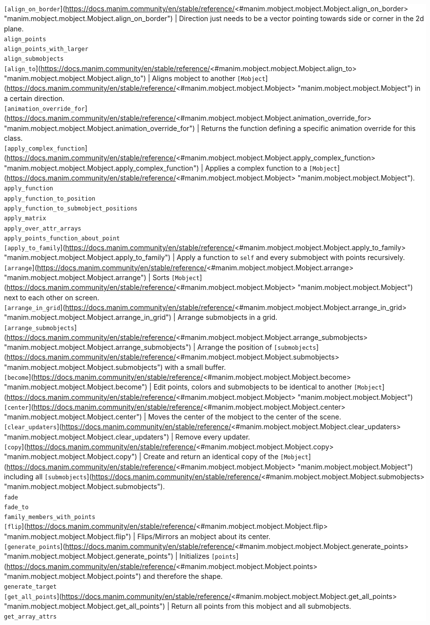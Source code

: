 `[align_on_border`](https://docs.manim.community/en/stable/reference/<#manim.mobject.mobject.Mobject.align_on_border> "manim.mobject.mobject.Mobject.align_on_border") | Direction just needs to be a vector pointing towards side or corner in the 2d plane.  
`align_points`  
`align_points_with_larger`  
`align_submobjects`  
`[align_to`](https://docs.manim.community/en/stable/reference/<#manim.mobject.mobject.Mobject.align_to> "manim.mobject.mobject.Mobject.align_to") | Aligns mobject to another `[Mobject`](https://docs.manim.community/en/stable/reference/<#manim.mobject.mobject.Mobject> "manim.mobject.mobject.Mobject") in a certain direction.  
`[animation_override_for`](https://docs.manim.community/en/stable/reference/<#manim.mobject.mobject.Mobject.animation_override_for> "manim.mobject.mobject.Mobject.animation_override_for") | Returns the function defining a specific animation override for this class.  
`[apply_complex_function`](https://docs.manim.community/en/stable/reference/<#manim.mobject.mobject.Mobject.apply_complex_function> "manim.mobject.mobject.Mobject.apply_complex_function") | Applies a complex function to a `[Mobject`](https://docs.manim.community/en/stable/reference/<#manim.mobject.mobject.Mobject> "manim.mobject.mobject.Mobject").  
`apply_function`  
`apply_function_to_position`  
`apply_function_to_submobject_positions`  
`apply_matrix`  
`apply_over_attr_arrays`  
`apply_points_function_about_point`  
`[apply_to_family`](https://docs.manim.community/en/stable/reference/<#manim.mobject.mobject.Mobject.apply_to_family> "manim.mobject.mobject.Mobject.apply_to_family") | Apply a function to `self` and every submobject with points recursively.  
`[arrange`](https://docs.manim.community/en/stable/reference/<#manim.mobject.mobject.Mobject.arrange> "manim.mobject.mobject.Mobject.arrange") | Sorts `[Mobject`](https://docs.manim.community/en/stable/reference/<#manim.mobject.mobject.Mobject> "manim.mobject.mobject.Mobject") next to each other on screen.  
`[arrange_in_grid`](https://docs.manim.community/en/stable/reference/<#manim.mobject.mobject.Mobject.arrange_in_grid> "manim.mobject.mobject.Mobject.arrange_in_grid") | Arrange submobjects in a grid.  
`[arrange_submobjects`](https://docs.manim.community/en/stable/reference/<#manim.mobject.mobject.Mobject.arrange_submobjects> "manim.mobject.mobject.Mobject.arrange_submobjects") | Arrange the position of `[submobjects`](https://docs.manim.community/en/stable/reference/<#manim.mobject.mobject.Mobject.submobjects> "manim.mobject.mobject.Mobject.submobjects") with a small buffer.  
`[become`](https://docs.manim.community/en/stable/reference/<#manim.mobject.mobject.Mobject.become> "manim.mobject.mobject.Mobject.become") | Edit points, colors and submobjects to be identical to another `[Mobject`](https://docs.manim.community/en/stable/reference/<#manim.mobject.mobject.Mobject> "manim.mobject.mobject.Mobject")  
`[center`](https://docs.manim.community/en/stable/reference/<#manim.mobject.mobject.Mobject.center> "manim.mobject.mobject.Mobject.center") | Moves the center of the mobject to the center of the scene.  
`[clear_updaters`](https://docs.manim.community/en/stable/reference/<#manim.mobject.mobject.Mobject.clear_updaters> "manim.mobject.mobject.Mobject.clear_updaters") | Remove every updater.  
`[copy`](https://docs.manim.community/en/stable/reference/<#manim.mobject.mobject.Mobject.copy> "manim.mobject.mobject.Mobject.copy") | Create and return an identical copy of the `[Mobject`](https://docs.manim.community/en/stable/reference/<#manim.mobject.mobject.Mobject> "manim.mobject.mobject.Mobject") including all `[submobjects`](https://docs.manim.community/en/stable/reference/<#manim.mobject.mobject.Mobject.submobjects> "manim.mobject.mobject.Mobject.submobjects").  
`fade`  
`fade_to`  
`family_members_with_points`  
`[flip`](https://docs.manim.community/en/stable/reference/<#manim.mobject.mobject.Mobject.flip> "manim.mobject.mobject.Mobject.flip") | Flips/Mirrors an mobject about its center.  
`[generate_points`](https://docs.manim.community/en/stable/reference/<#manim.mobject.mobject.Mobject.generate_points> "manim.mobject.mobject.Mobject.generate_points") | Initializes `[points`](https://docs.manim.community/en/stable/reference/<#manim.mobject.mobject.Mobject.points> "manim.mobject.mobject.Mobject.points") and therefore the shape.  
`generate_target`  
`[get_all_points`](https://docs.manim.community/en/stable/reference/<#manim.mobject.mobject.Mobject.get_all_points> "manim.mobject.mobject.Mobject.get_all_points") | Return all points from this mobject and all submobjects.  
`get_array_attrs`  
